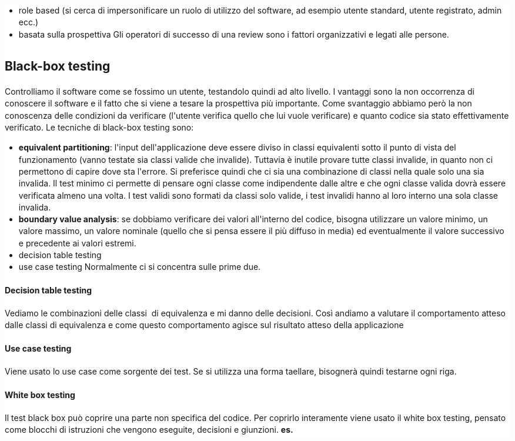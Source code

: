 - role based (si cerca di impersonificare un ruolo di utilizzo del software, ad esempio utente standard, utente registrato, admin ecc.)
- basata sulla prospettiva
Gli operatori di successo di una review sono i fattori organizzativi e legati alle persone.
## Black-box testing
Controlliamo il software come se fossimo un utente, testandolo quindi ad alto livello. I vantaggi sono la non occorrenza di conoscere il software e il fatto che si viene a tesare la prospettiva più importante. Come svantaggio abbiamo però la non conoscenza delle condizioni da verificare (l'utente verifica quello che lui vuole verificare) e quanto codice sia stato effettivamente verificato.
Le tecniche di black-box testing sono:
- **equivalent partitioning**: l'input dell'applicazione deve essere diviso in classi equivalenti sotto il punto di vista del funzionamento (vanno testate sia classi valide che invalide).
  Tuttavia è inutile provare tutte classi invalide, in quanto non ci permettono di capire dove sta l'errore. Si preferisce quindi che ci sia una combinazione di classi nella quale solo una sia invalida.
  Il test minimo ci permette di pensare ogni classe come indipendente dalle altre e che ogni classe valida dovrà essere verificata almeno una volta.
  I test validi sono formati da classi solo valide, i test invalidi hanno al loro interno una sola classe invalida.
- **boundary value analysis**: se dobbiamo verificare dei valori all'interno del codice, bisogna utilizzare un valore minimo, un valore massimo, un valore nominale (quello che si pensa essere il più diffuso in media) ed eventualmente il valore successivo e precedente ai valori estremi.
- decision table testing
- use case testing
Normalmente ci si concentra sulle prime due.
#### Decision table testing
Vediamo le combinazioni delle classi  di equivalenza e mi danno delle decisioni. Così andiamo a valutare il comportamento atteso dalle classi di equivalenza e come questo comportamento agisce sul risultato atteso della applicazione
#### Use case testing
Viene usato lo use case come sorgente dei test. Se si utilizza una forma taellare, bisognerà quindi testarne ogni riga.
#### White box testing
Il test black box può coprire una parte non specifica del codice. Per coprirlo interamente viene usato il white box testing, pensato come blocchi di istruzioni che vengono eseguite, decisioni e giunzioni.
**es.**